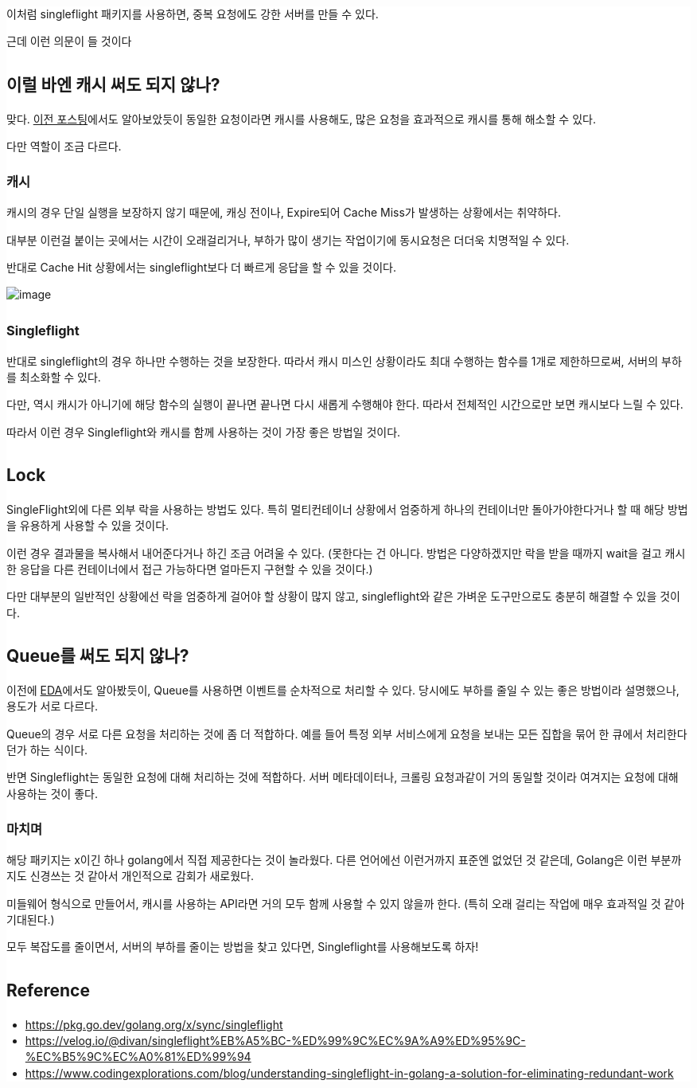 이처럼 singleflight 패키지를 사용하면, 중복 요청에도 강한 서버를 만들 수 있다.

근데 이런 의문이 들 것이다

## 이럴 바엔 캐시 써도 되지 않나?
맞다. [이전 포스팅](/blog/spring/spring-redis-cache/)에서도 알아보았듯이 동일한 요청이라면 캐시를 사용해도, 많은 요청을 효과적으로 캐시를 통해 해소할 수 있다.

다만 역할이 조금 다르다.

### 캐시 

캐시의 경우 단일 실행을 보장하지 않기 때문에, 캐싱 전이나, Expire되어 Cache Miss가 발생하는 상황에서는 취약하다.

대부분 이런걸 붙이는 곳에서는 시간이 오래걸리거나, 부하가 많이 생기는 작업이기에 동시요청은 더더욱 치명적일 수 있다.

반대로 Cache Hit 상황에서는 singleflight보다 더 빠르게 응답을 할 수 있을 것이다.

![image](/images/go/singleflight-1739189940786.png)

### Singleflight 

반대로 singleflight의 경우 하나만 수행하는 것을 보장한다. 따라서 캐시 미스인 상황이라도 최대 수행하는 함수를 1개로 제한하므로써, 서버의 부하를 최소화할 수 있다.

다만, 역시 캐시가 아니기에 해당 함수의 실행이 끝나면 끝나면 다시 새롭게 수행해야 한다. 따라서 전체적인 시간으로만 보면 캐시보다 느릴 수 있다.

따라서 이런 경우 Singleflight와 캐시를 함께 사용하는 것이 가장 좋은 방법일 것이다.

## Lock
SingleFlight외에 다른 외부 락을 사용하는 방법도 있다. 특히 멀티컨테이너 상황에서 엄중하게 하나의 컨테이너만 돌아가야한다거나 할 때 해당 방법을 유용하게 사용할 수 있을 것이다.

이런 경우 결과물을 복사해서 내어준다거나 하긴 조금 어려울 수 있다. (못한다는 건 아니다. 방법은 다양하겠지만 락을 받을 때까지 wait을 걸고 캐시한 응답을 다른 컨테이너에서 접근 가능하다면 얼마든지 구현할 수 있을 것이다.)

다만 대부분의 일반적인 상황에선 락을 엄중하게 걸어야 할 상황이 많지 않고, singleflight와 같은 가벼운 도구만으로도 충분히 해결할 수 있을 것이다.

## Queue를 써도 되지 않나?
이전에 [EDA](/blog/web/eda/)에서도 알아봤듯이, Queue를 사용하면 이벤트를 순차적으로 처리할 수 있다. 당시에도 부하를 줄일 수 있는 좋은 방법이라 설명했으나, 용도가 서로 다르다.

Queue의 경우 서로 다른 요청을 처리하는 것에 좀 더 적합하다. 예를 들어 특정 외부 서비스에게 요청을 보내는 모든 집합을 묶어 한 큐에서 처리한다던가 하는 식이다.

반면 Singleflight는 동일한 요청에 대해 처리하는 것에 적합하다. 서버 메타데이터나, 크롤링 요청과같이 거의 동일할 것이라 여겨지는 요청에 대해 사용하는 것이 좋다.


### 마치며
해당 패키지는 x이긴 하나 golang에서 직접 제공한다는 것이 놀라웠다. 다른 언어에선 이런거까지 표준엔 없었던 것 같은데, Golang은 이런 부분까지도 신경쓰는 것 같아서 개인적으로 감회가 새로웠다.

미들웨어 형식으로 만들어서, 캐시를 사용하는 API라면 거의 모두 함께 사용할 수 있지 않을까 한다. (특히 오래 걸리는 작업에 매우 효과적일 것 같아 기대된다.)

모두 복잡도를 줄이면서, 서버의 부하를 줄이는 방법을 찾고 있다면, Singleflight를 사용해보도록 하자!

## Reference
- https://pkg.go.dev/golang.org/x/sync/singleflight
- https://velog.io/@divan/singleflight%EB%A5%BC-%ED%99%9C%EC%9A%A9%ED%95%9C-%EC%B5%9C%EC%A0%81%ED%99%94
- https://www.codingexplorations.com/blog/understanding-singleflight-in-golang-a-solution-for-eliminating-redundant-work
